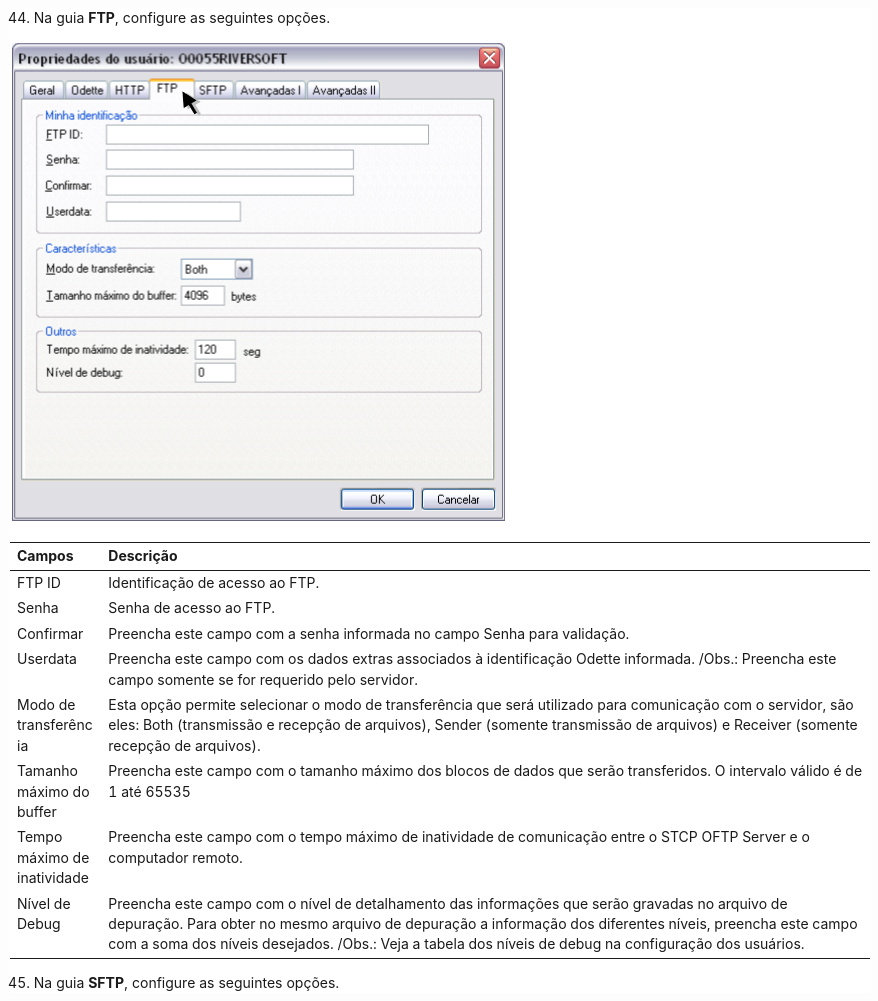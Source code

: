 44. Na guia **FTP**, configure as seguintes opções. 

![](/images/imagem1/img48.png)  

Campos   | Descrição
:---     | :--- 
FTP ID   |Identificação de acesso ao FTP. 
Senha    | Senha de acesso ao FTP. 
Confirmar| Preencha este campo com a senha informada no campo Senha para validação. 
Userdata | Preencha este campo com os dados extras associados à identificação Odette informada. /Obs.: Preencha este campo somente se for requerido pelo servidor. 
Modo de transferência| Esta opção permite selecionar o modo de transferência que será utilizado para comunicação com o servidor, são eles: Both (transmissão e recepção de arquivos), Sender (somente transmissão de arquivos) e Receiver (somente recepção de arquivos). 
Tamanho máximo do buffer| Preencha este campo com o tamanho máximo dos blocos de dados que serão transferidos. O intervalo válido é de 1 até 65535
Tempo máximo de inatividade| Preencha este campo com o tempo máximo de inatividade de comunicação entre o STCP OFTP Server e o computador remoto. 
Nível de Debug| Preencha este campo com o nível de detalhamento das informações que serão gravadas no arquivo de depuração. Para obter no mesmo arquivo de depuração a informação dos diferentes níveis, preencha este campo com a soma dos níveis desejados. /Obs.: Veja a tabela dos níveis de debug na configuração dos usuários. 
 
45. Na guia **SFTP**, configure as seguintes opções.
